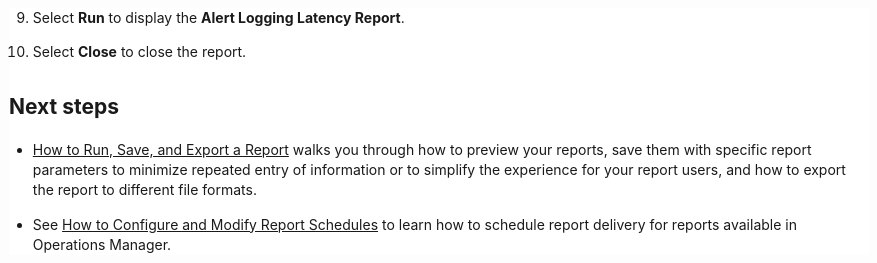 9. Select **Run** to display the **Alert Logging Latency Report**.  

10. Select **Close** to close the report.  


## Next steps

- [How to Run, Save, and Export a Report](manage-reports-run-save-export.md) walks you through how to preview your reports, save them with specific report parameters to minimize repeated entry of information or to simplify the experience for your report users, and how to export the report to different file formats.  

-  See [How to Configure and Modify Report Schedules](manage-reports-config-modify-schedules.md) to learn how to schedule report delivery for reports available in Operations Manager.  
